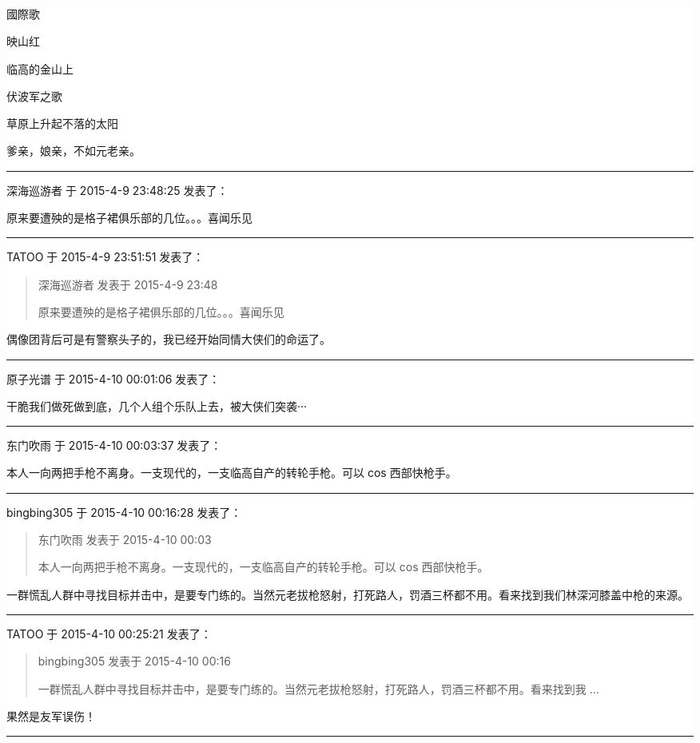 國際歌

映山红

临高的金山上

伏波军之歌

草原上升起不落的太阳

爹亲，娘亲，不如元老亲。

---

深海巡游者 于 2015-4-9 23:48:25 发表了：

原来要遭殃的是格子裙俱乐部的几位。。。喜闻乐见

---

TATOO 于 2015-4-9 23:51:51 发表了：

> 深海巡游者 发表于 2015-4-9 23:48
>
> 原来要遭殃的是格子裙俱乐部的几位。。。喜闻乐见

偶像团背后可是有警察头子的，我已经开始同情大侠们的命运了。

---

原子光谱 于 2015-4-10 00:01:06 发表了：

干脆我们做死做到底，几个人组个乐队上去，被大侠们突袭···

---

东门吹雨 于 2015-4-10 00:03:37 发表了：

本人一向两把手枪不离身。一支现代的，一支临高自产的转轮手枪。可以 cos 西部快枪手。

---

bingbing305 于 2015-4-10 00:16:28 发表了：

> 东门吹雨 发表于 2015-4-10 00:03
>
> 本人一向两把手枪不离身。一支现代的，一支临高自产的转轮手枪。可以 cos 西部快枪手。

一群慌乱人群中寻找目标并击中，是要专门练的。当然元老拔枪怒射，打死路人，罚酒三杯都不用。看来找到我们林深河膝盖中枪的来源。

---

TATOO 于 2015-4-10 00:25:21 发表了：

> bingbing305 发表于 2015-4-10 00:16
>
> 一群慌乱人群中寻找目标并击中，是要专门练的。当然元老拔枪怒射，打死路人，罚酒三杯都不用。看来找到我 ...

果然是友军误伤！

---
